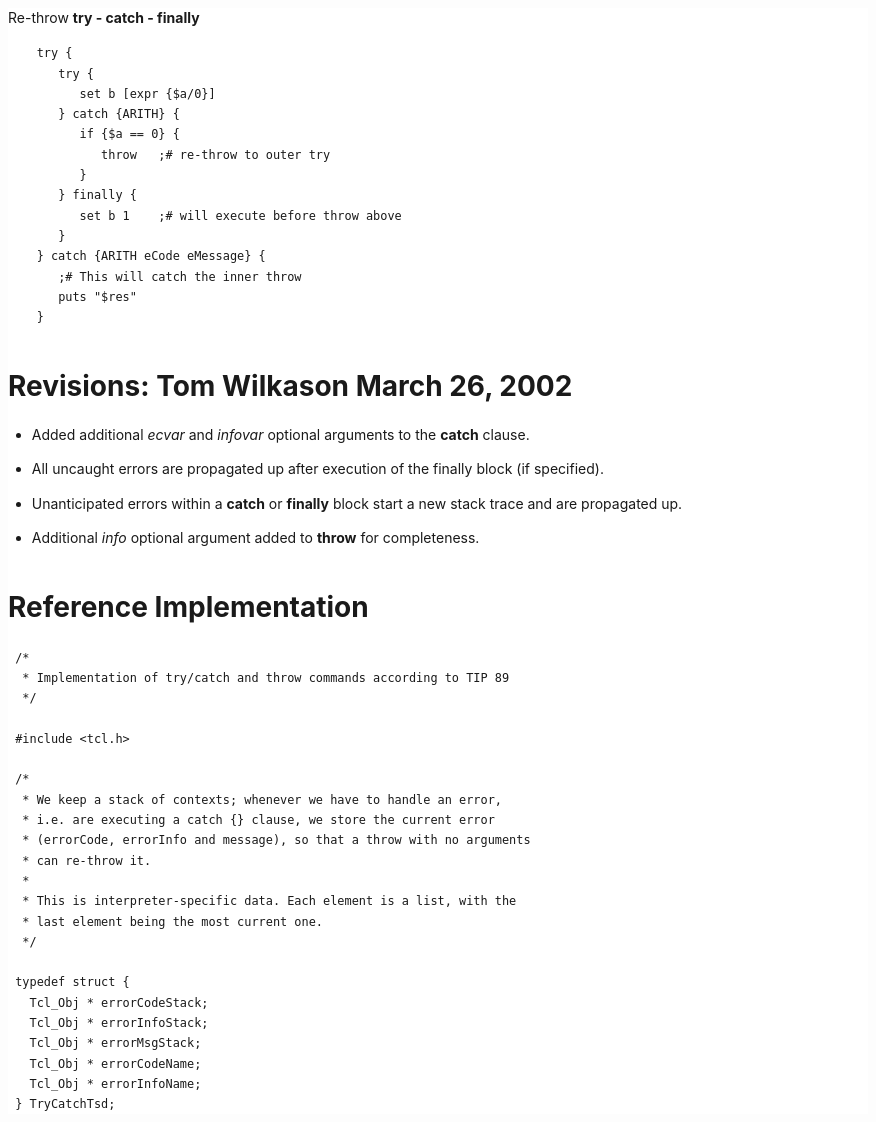 Re-throw **try - catch - finally**

	    try {
	       try {
	          set b [expr {$a/0}]
	       } catch {ARITH} {
	          if {$a == 0} {
	             throw   ;# re-throw to outer try
	          }
	       } finally {
	          set b 1    ;# will execute before throw above
	       }
	    } catch {ARITH eCode eMessage} {
	       ;# This will catch the inner throw
	       puts "$res"
	    }

# Revisions: Tom Wilkason March 26, 2002

  * Added additional _ecvar_ and _infovar_ optional arguments to
    the **catch** clause.

  * All uncaught errors are propagated up after execution of the
    finally block \(if specified\).

  * Unanticipated errors within a **catch** or **finally** block
    start a new stack trace and are propagated up.

  * Additional _info_ optional argument added to **throw** for
    completeness.

# Reference Implementation

	 /*
	  * Implementation of try/catch and throw commands according to TIP 89
	  */
	
	 #include <tcl.h>
	
	 /*
	  * We keep a stack of contexts; whenever we have to handle an error,
	  * i.e. are executing a catch {} clause, we store the current error
	  * (errorCode, errorInfo and message), so that a throw with no arguments
	  * can re-throw it.
	  *
	  * This is interpreter-specific data. Each element is a list, with the
	  * last element being the most current one.
	  */
	
	 typedef struct {
	   Tcl_Obj * errorCodeStack;
	   Tcl_Obj * errorInfoStack;
	   Tcl_Obj * errorMsgStack;
	   Tcl_Obj * errorCodeName;
	   Tcl_Obj * errorInfoName;
	 } TryCatchTsd;
	